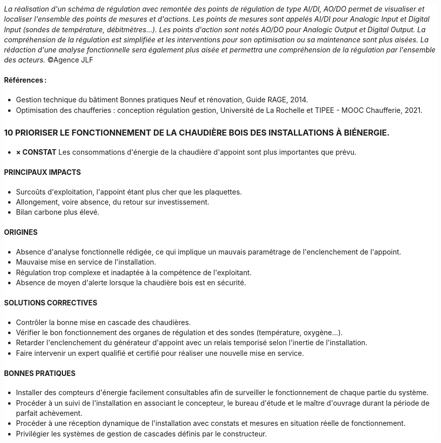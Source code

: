 *La réalisation d'un schéma de régulation avec remontée des points de régulation de type AI/DI, AO/DO permet de visualiser et localiser l'ensemble des points de mesures et d'actions. Les points de mesures sont appelés AI/DI pour Analogic Input et Digital Input (sondes de température, débitmètres...). Les points d'action sont notés AO/DO pour Analogic Output et Digital Output. La compréhension de la régulation est simplifiée et les interventions pour son optimisation ou sa maintenance sont plus aisées. La rédaction d'une analyse fonctionnelle sera également plus aisée et permettra une compréhension de la régulation par l'ensemble des acteurs.* ©Agence JLF

#### Références :

- Gestion technique du bâtiment Bonnes pratiques Neuf et rénovation, Guide RAGE, 2014.
- Optimisation des chaufferies : conception régulation gestion, Université de La Rochelle et TIPEE - MOOC Chaufferie, 2021.

### 10 PRIORISER LE FONCTIONNEMENT DE LA CHAUDIÈRE BOIS DES INSTALLATIONS À BIÉNERGIE.

- **× CONSTAT**  Les consommations d'énergie de la chaudière d'appoint sont plus importantes que prévu.
#### **PRINCIPAUX IMPACTS**

- Surcoûts d'exploitation, l'appoint étant plus cher que les plaquettes.
- Allongement, voire absence, du retour sur investissement.
- Bilan carbone plus élevé.

#### **ORIGINES**

- Absence d'analyse fonctionnelle rédigée, ce qui implique un mauvais paramétrage de l'enclenchement de l'appoint.
- Mauvaise mise en service de l'installation.
- Régulation trop complexe et inadaptée à la compétence de l'exploitant.
- Absence de moyen d'alerte lorsque la chaudière bois est en sécurité.

#### **SOLUTIONS CORRECTIVES**

- Contrôler la bonne mise en cascade des chaudières.
- Vérifier le bon fonctionnement des organes de régulation et des sondes (température, oxygène...).
- Retarder l'enclenchement du générateur d'appoint avec un relais temporisé selon l'inertie de l'installation.
- Faire intervenir un expert qualifié et certifié pour réaliser une nouvelle mise en service.

#### **BONNES PRATIQUES**

- Installer des compteurs d'énergie facilement consultables afin de surveiller le fonctionnement de chaque partie du système.
- Procéder à un suivi de l'installation en associant le concepteur, le bureau d'étude et le maître d'ouvrage durant la période de parfait achèvement.
- Procéder à une réception dynamique de l'installation avec constats et mesures en situation réelle de fonctionnement.
- Privilégier les systèmes de gestion de cascades définis par le constructeur.
